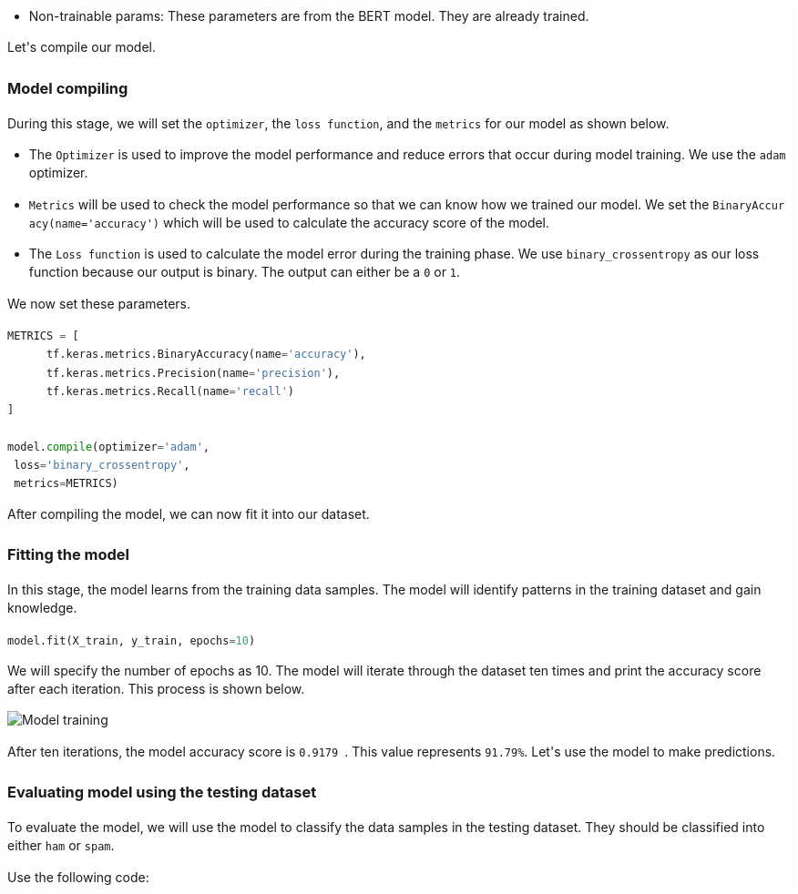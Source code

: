 - Non-trainable params: These parameters are from the BERT model. They are already trained.

Let's compile our model.

### Model compiling
During this stage, we will set the `optimizer`, the `loss function`, and the `metrics` for our model as shown below.

- The `Optimizer` is used to improve the model performance and reduce errors that occur during model training. We use the `adam` optimizer.

- `Metrics` will be used to check the model performance so that we can know how we trained our model. We set the `BinaryAccuracy(name='accuracy')` which will be used to calculate the accuracy score of the model.

- The `Loss function` is used to calculate the model error during the training phase. We use `binary_crossentropy` as our loss function because our output is binary. The output can either be a `0` or `1`.

We now set these parameters.

```python
METRICS = [
      tf.keras.metrics.BinaryAccuracy(name='accuracy'),
      tf.keras.metrics.Precision(name='precision'),
      tf.keras.metrics.Recall(name='recall')
]

model.compile(optimizer='adam',
 loss='binary_crossentropy',
 metrics=METRICS)
```

After compiling the model, we can now fit it into our dataset.

### Fitting the model
In this stage, the model learns from the training data samples. The model will identify patterns in the training dataset and gain knowledge.

```python
model.fit(X_train, y_train, epochs=10)
```

We will specify the number of epochs as 10. The model will iterate through the dataset ten times and print the accuracy score after each iteration. This process is shown below.

![Model training](/engineering-education/classification-model-using-bert-and-tensorflow/model-training.png)

After ten iterations, the model accuracy score is `0.9179 `. This value represents `91.79%`.  Let's use the model to make predictions.

### Evaluating model using the testing dataset
To evaluate the model, we will use the model to classify the data samples in the testing dataset. They should be classified into either `ham` or `spam`. 

Use the following code:
